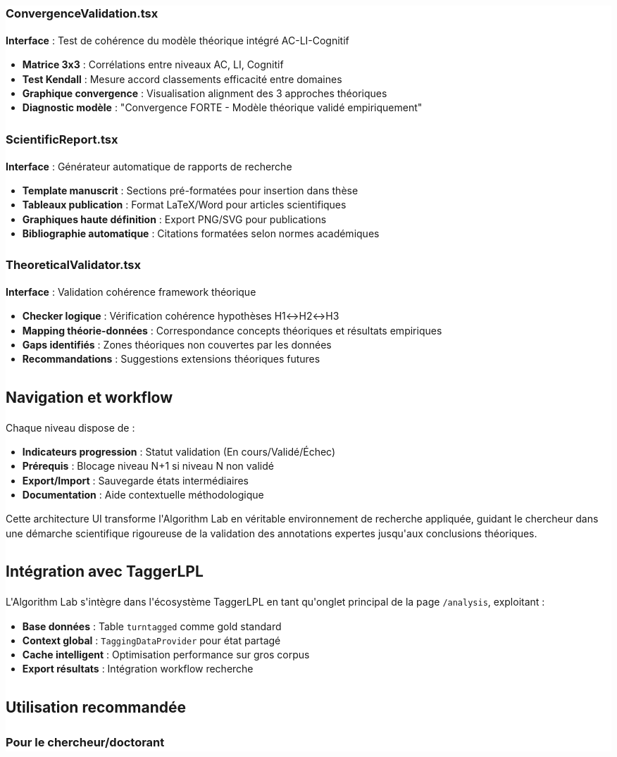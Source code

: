 ### **ConvergenceValidation.tsx**

**Interface** : Test de cohérence du modèle théorique intégré AC-LI-Cognitif

- **Matrice 3x3** : Corrélations entre niveaux AC, LI, Cognitif
- **Test Kendall** : Mesure accord classements efficacité entre domaines
- **Graphique convergence** : Visualisation alignment des 3 approches théoriques
- **Diagnostic modèle** : "Convergence FORTE - Modèle théorique validé empiriquement"

### **ScientificReport.tsx**

**Interface** : Générateur automatique de rapports de recherche

- **Template manuscrit** : Sections pré-formatées pour insertion dans thèse
- **Tableaux publication** : Format LaTeX/Word pour articles scientifiques
- **Graphiques haute définition** : Export PNG/SVG pour publications
- **Bibliographie automatique** : Citations formatées selon normes académiques

### **TheoreticalValidator.tsx**

**Interface** : Validation cohérence framework théorique

- **Checker logique** : Vérification cohérence hypothèses H1↔H2↔H3
- **Mapping théorie-données** : Correspondance concepts théoriques et résultats empiriques
- **Gaps identifiés** : Zones théoriques non couvertes par les données
- **Recommandations** : Suggestions extensions théoriques futures

## **Navigation et workflow**

Chaque niveau dispose de :

- **Indicateurs progression** : Statut validation (En cours/Validé/Échec)
- **Prérequis** : Blocage niveau N+1 si niveau N non validé
- **Export/Import** : Sauvegarde états intermédiaires
- **Documentation** : Aide contextuelle méthodologique

Cette architecture UI transforme l'Algorithm Lab en véritable environnement de recherche appliquée, guidant le chercheur dans une démarche scientifique rigoureuse de la validation des annotations expertes jusqu'aux conclusions théoriques.

## Intégration avec TaggerLPL

L'Algorithm Lab s'intègre dans l'écosystème TaggerLPL en tant qu'onglet principal de la page `/analysis`, exploitant :

- **Base données** : Table `turntagged` comme gold standard
- **Context global** : `TaggingDataProvider` pour état partagé
- **Cache intelligent** : Optimisation performance sur gros corpus
- **Export résultats** : Intégration workflow recherche

## Utilisation recommandée

### Pour le chercheur/doctorant
